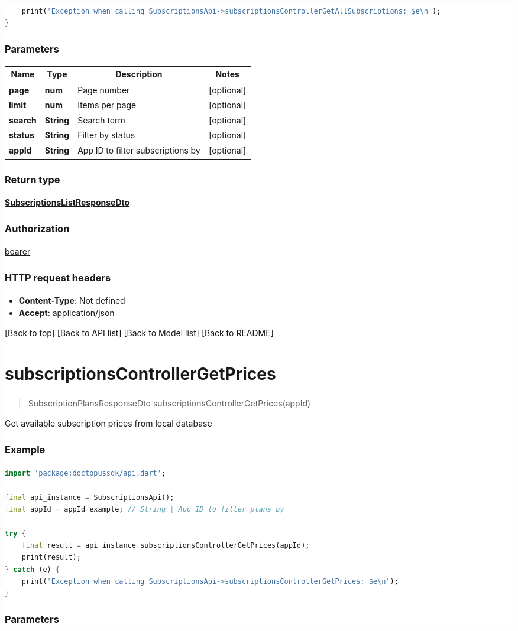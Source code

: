 ```dart
    print('Exception when calling SubscriptionsApi->subscriptionsControllerGetAllSubscriptions: $e\n');
}
```

### Parameters

Name | Type | Description  | Notes
------------- | ------------- | ------------- | -------------
 **page** | **num**| Page number | [optional] 
 **limit** | **num**| Items per page | [optional] 
 **search** | **String**| Search term | [optional] 
 **status** | **String**| Filter by status | [optional] 
 **appId** | **String**| App ID to filter subscriptions by | [optional] 

### Return type

[**SubscriptionsListResponseDto**](SubscriptionsListResponseDto.md)

### Authorization

[bearer](../README.md#bearer)

### HTTP request headers

 - **Content-Type**: Not defined
 - **Accept**: application/json

[[Back to top]](#) [[Back to API list]](../README.md#documentation-for-api-endpoints) [[Back to Model list]](../README.md#documentation-for-models) [[Back to README]](../README.md)

# **subscriptionsControllerGetPrices**
> SubscriptionPlansResponseDto subscriptionsControllerGetPrices(appId)

Get available subscription prices from local database

### Example
```dart
import 'package:doctopussdk/api.dart';

final api_instance = SubscriptionsApi();
final appId = appId_example; // String | App ID to filter plans by

try {
    final result = api_instance.subscriptionsControllerGetPrices(appId);
    print(result);
} catch (e) {
    print('Exception when calling SubscriptionsApi->subscriptionsControllerGetPrices: $e\n');
}
```

### Parameters
